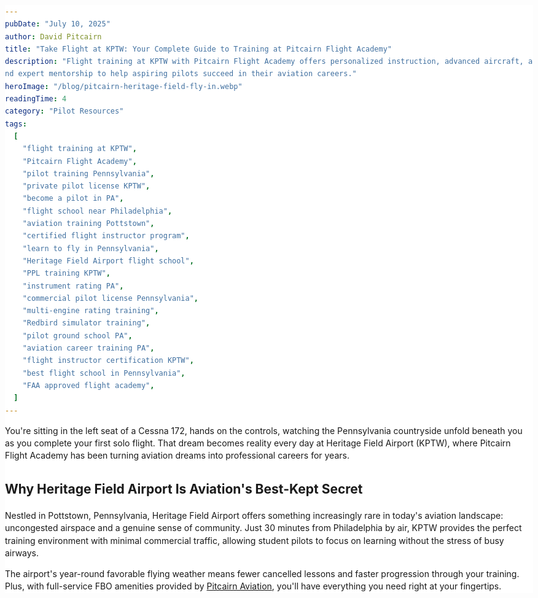 ```yaml
---
pubDate: "July 10, 2025"
author: David Pitcairn
title: "Take Flight at KPTW: Your Complete Guide to Training at Pitcairn Flight Academy"
description: "Flight training at KPTW with Pitcairn Flight Academy offers personalized instruction, advanced aircraft, and expert mentorship to help aspiring pilots succeed in their aviation careers."
heroImage: "/blog/pitcairn-heritage-field-fly-in.webp"
readingTime: 4
category: "Pilot Resources"
tags:
  [
    "flight training at KPTW",
    "Pitcairn Flight Academy",
    "pilot training Pennsylvania",
    "private pilot license KPTW",
    "become a pilot in PA",
    "flight school near Philadelphia",
    "aviation training Pottstown",
    "certified flight instructor program",
    "learn to fly in Pennsylvania",
    "Heritage Field Airport flight school",
    "PPL training KPTW",
    "instrument rating PA",
    "commercial pilot license Pennsylvania",
    "multi-engine rating training",
    "Redbird simulator training",
    "pilot ground school PA",
    "aviation career training PA",
    "flight instructor certification KPTW",
    "best flight school in Pennsylvania",
    "FAA approved flight academy",
  ]
---
```


You're sitting in the left seat of a Cessna 172, hands on the controls, watching the Pennsylvania countryside unfold beneath you as you complete your first solo flight. That dream becomes reality every day at Heritage Field Airport (KPTW), where Pitcairn Flight Academy has been turning aviation dreams into professional careers for years.

## Why Heritage Field Airport Is Aviation's Best-Kept Secret

Nestled in Pottstown, Pennsylvania, Heritage Field Airport offers something increasingly rare in today's aviation landscape: uncongested airspace and a genuine sense of community. Just 30 minutes from Philadelphia by air, KPTW provides the perfect training environment with minimal commercial traffic, allowing student pilots to focus on learning without the stress of busy airways.

The airport's year-round favorable flying weather means fewer cancelled lessons and faster progression through your training. Plus, with full-service FBO amenities provided by [Pitcairn Aviation](https://pitcairnaviation.com/), you'll have everything you need right at your fingertips.
